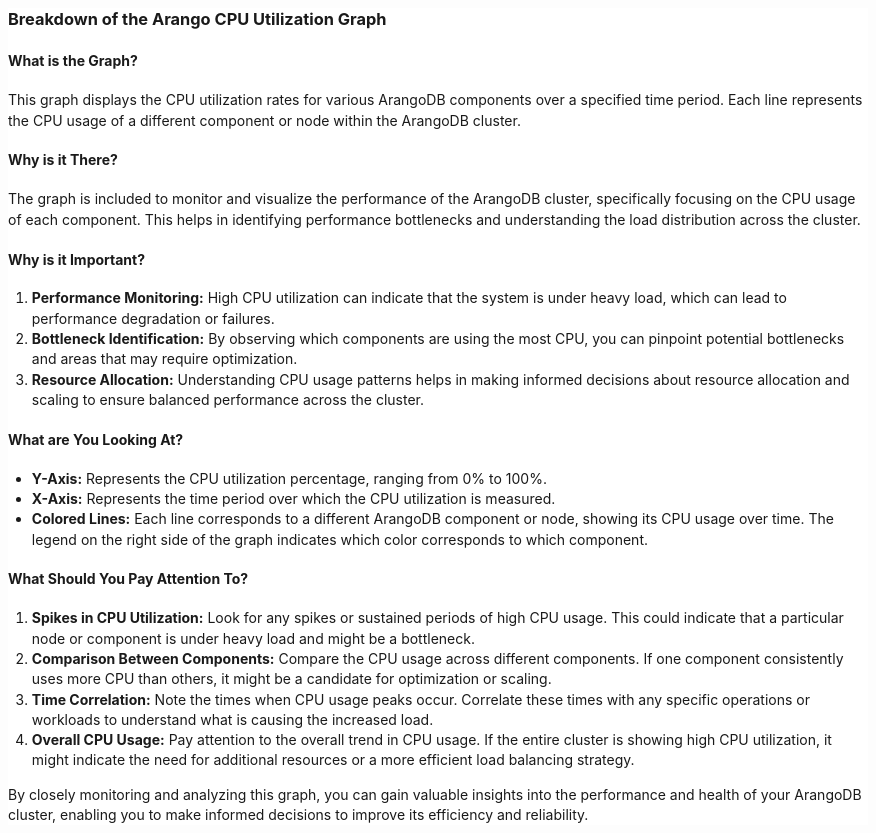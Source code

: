 ### Breakdown of the Arango CPU Utilization Graph

#### What is the Graph?

This graph displays the CPU utilization rates for various ArangoDB components over a specified time period. Each line represents the CPU usage of a different component or node within the ArangoDB cluster.

#### Why is it There?

The graph is included to monitor and visualize the performance of the ArangoDB cluster, specifically focusing on the CPU usage of each component. This helps in identifying performance bottlenecks and understanding the load distribution across the cluster.

#### Why is it Important?

1. **Performance Monitoring:** High CPU utilization can indicate that the system is under heavy load, which can lead to performance degradation or failures.
2. **Bottleneck Identification:** By observing which components are using the most CPU, you can pinpoint potential bottlenecks and areas that may require optimization.
3. **Resource Allocation:** Understanding CPU usage patterns helps in making informed decisions about resource allocation and scaling to ensure balanced performance across the cluster.

#### What are You Looking At?

- **Y-Axis:** Represents the CPU utilization percentage, ranging from 0% to 100%.
- **X-Axis:** Represents the time period over which the CPU utilization is measured.
- **Colored Lines:** Each line corresponds to a different ArangoDB component or node, showing its CPU usage over time. The legend on the right side of the graph indicates which color corresponds to which component.

#### What Should You Pay Attention To?

1. **Spikes in CPU Utilization:** Look for any spikes or sustained periods of high CPU usage. This could indicate that a particular node or component is under heavy load and might be a bottleneck.
2. **Comparison Between Components:** Compare the CPU usage across different components. If one component consistently uses more CPU than others, it might be a candidate for optimization or scaling.
3. **Time Correlation:** Note the times when CPU usage peaks occur. Correlate these times with any specific operations or workloads to understand what is causing the increased load.
4. **Overall CPU Usage:** Pay attention to the overall trend in CPU usage. If the entire cluster is showing high CPU utilization, it might indicate the need for additional resources or a more efficient load balancing strategy.

By closely monitoring and analyzing this graph, you can gain valuable insights into the performance and health of your ArangoDB cluster, enabling you to make informed decisions to improve its efficiency and reliability.